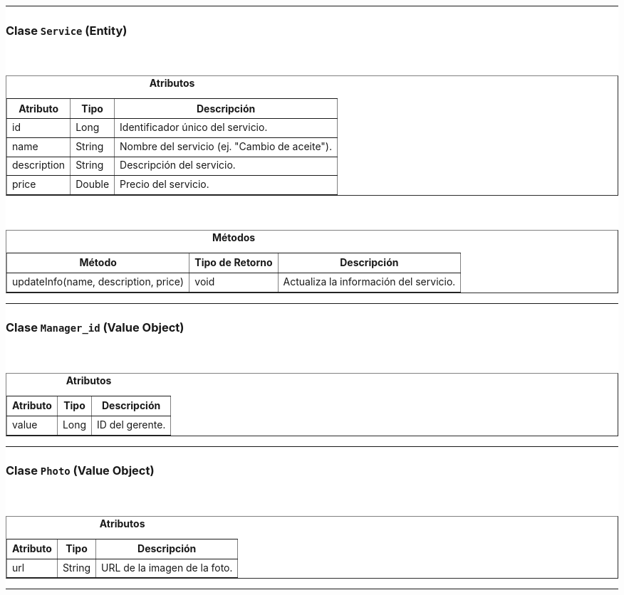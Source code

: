 
---

### Clase `Service` (Entity)
<table border="1" cellspacing="0" cellpadding="5">
  <caption><strong>Atributos</strong></caption>
  <thead>
    <tr><th>Atributo</th><th>Tipo</th><th>Descripción</th></tr>
  </thead>
  <tbody>
    <tr><td>id</td><td>Long</td><td>Identificador único del servicio.</td></tr>
    <tr><td>name</td><td>String</td><td>Nombre del servicio (ej. "Cambio de aceite").</td></tr>
    <tr><td>description</td><td>String</td><td>Descripción del servicio.</td></tr>
    <tr><td>price</td><td>Double</td><td>Precio del servicio.</td></tr>
  </tbody>
</table>
<table border="1" cellspacing="0" cellpadding="5">
  <caption><strong>Métodos</strong></caption>
  <thead>
    <tr><th>Método</th><th>Tipo de Retorno</th><th>Descripción</th></tr>
  </thead>
  <tbody>
    <tr><td>updateInfo(name, description, price)</td><td>void</td><td>Actualiza la información del servicio.</td></tr>
  </tbody>
</table>

---

### Clase `Manager_id` (Value Object)
<table border="1" cellspacing="0" cellpadding="5">
  <caption><strong>Atributos</strong></caption>
  <thead>
    <tr><th>Atributo</th><th>Tipo</th><th>Descripción</th></tr>
  </thead>
  <tbody>
    <tr><td>value</td><td>Long</td><td>ID del gerente.</td></tr>
  </tbody>
</table>

---

### Clase `Photo` (Value Object)
<table border="1" cellspacing="0" cellpadding="5">
  <caption><strong>Atributos</strong></caption>
  <thead>
    <tr><th>Atributo</th><th>Tipo</th><th>Descripción</th></tr>
  </thead>
  <tbody>
    <tr><td>url</td><td>String</td><td>URL de la imagen de la foto.</td></tr>
  </tbody>
</table>

---